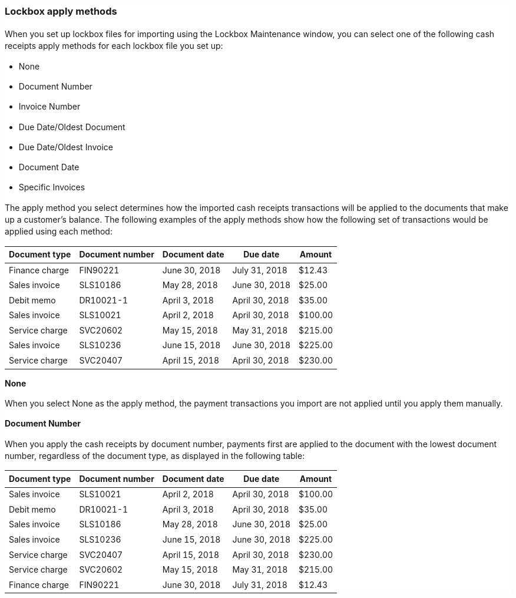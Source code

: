 ### Lockbox apply methods

When you set up lockbox files for importing using the Lockbox Maintenance
window, you can select one of the following cash receipts apply methods for
each lockbox file you set up:

- None

- Document Number

- Invoice Number

- Due Date/Oldest Document

- Due Date/Oldest Invoice

- Document Date

- Specific Invoices

The apply method you select determines how the imported cash receipts
transactions will be applied to the documents that make up a customer’s
balance. The following examples of the apply methods show how the following
set of transactions would be applied using each method:

| **Document type** | **Document number** | **Document date** | **Due date**   | **Amount** |
|-------------------|---------------------|-------------------|----------------|------------|
| Finance charge    | FIN90221            | June 30, 2018     | July 31, 2018  | \$12.43    |
| Sales invoice     | SLS10186            | May 28, 2018      | June 30, 2018  | \$25.00    |
| Debit memo        | DR10021-1           | April 3, 2018     | April 30, 2018 | \$35.00    |
| Sales invoice     | SLS10021            | April 2, 2018     | April 30, 2018 | \$100.00   |
| Service charge    | SVC20602            | May 15, 2018      | May 31, 2018   | \$215.00   |
| Sales invoice     | SLS10236            | June 15, 2018     | June 30, 2018  | \$225.00   |
| Service charge    | SVC20407            | April 15, 2018    | April 30, 2018 | \$230.00   |

**None**

When you select None as the apply method, the payment transactions you
import are not applied until you apply them manually.

**Document Number**

When you apply the cash receipts by document number, payments first are
applied to the document with the lowest document number, regardless of the
document type, as displayed in the following table:

| **Document type** | **Document number** | **Document date** | **Due date**   | **Amount** |
|-------------------|---------------------|-------------------|----------------|------------|
| Sales invoice     | SLS10021            | April 2, 2018     | April 30, 2018 | \$100.00   |
| Debit memo        | DR10021-1           | April 3, 2018     | April 30, 2018 | \$35.00    |
| Sales invoice     | SLS10186            | May 28, 2018      | June 30, 2018  | \$25.00    |
| Sales invoice     | SLS10236            | June 15, 2018     | June 30, 2018  | \$225.00   |
| Service charge    | SVC20407            | April 15, 2018    | April 30, 2018 | \$230.00   |
| Service charge    | SVC20602            | May 15, 2018      | May 31, 2018   | \$215.00   |
| Finance charge    | FIN90221            | June 30, 2018     | July 31, 2018  | \$12.43    |
